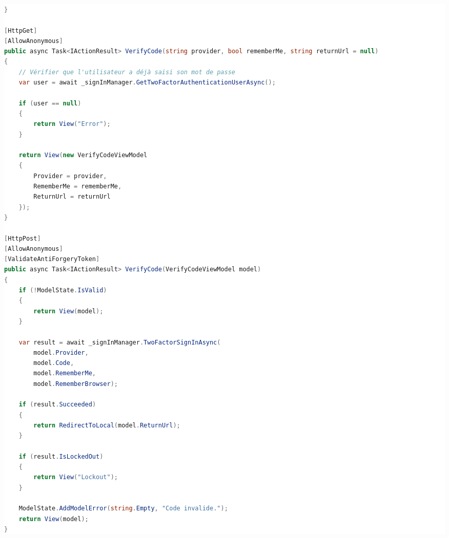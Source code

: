 ```csharp
}

[HttpGet]
[AllowAnonymous]
public async Task<IActionResult> VerifyCode(string provider, bool rememberMe, string returnUrl = null)
{
    // Vérifier que l'utilisateur a déjà saisi son mot de passe
    var user = await _signInManager.GetTwoFactorAuthenticationUserAsync();

    if (user == null)
    {
        return View("Error");
    }

    return View(new VerifyCodeViewModel
    {
        Provider = provider,
        RememberMe = rememberMe,
        ReturnUrl = returnUrl
    });
}

[HttpPost]
[AllowAnonymous]
[ValidateAntiForgeryToken]
public async Task<IActionResult> VerifyCode(VerifyCodeViewModel model)
{
    if (!ModelState.IsValid)
    {
        return View(model);
    }

    var result = await _signInManager.TwoFactorSignInAsync(
        model.Provider,
        model.Code,
        model.RememberMe,
        model.RememberBrowser);

    if (result.Succeeded)
    {
        return RedirectToLocal(model.ReturnUrl);
    }

    if (result.IsLockedOut)
    {
        return View("Lockout");
    }

    ModelState.AddModelError(string.Empty, "Code invalide.");
    return View(model);
}
```
